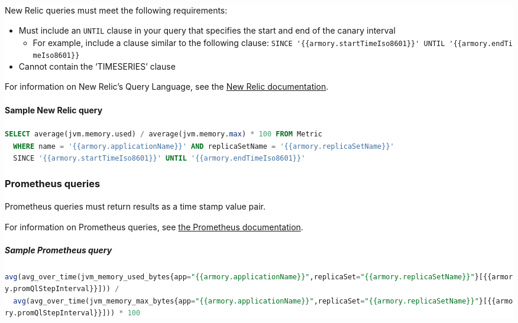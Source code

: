 New Relic queries must meet the following requirements:

* Must include an `UNTIL` clause in your query that specifies the start and end of the canary interval
	* For example, include a clause similar to the following clause: `SINCE '{{armory.startTimeIso8601}}' UNTIL '{{armory.endTimeIso8601}}`
* Cannot contain the ‘TIMESERIES’ clause

For information on New Relic’s Query Language, see the [New Relic documentation](https://docs.newrelic.com/docs/query-your-data/nrql-new-relic-query-language/get-started/introduction-nrql-new-relics-query-language/).

#### Sample New Relic query

```sql
SELECT average(jvm.memory.used) / average(jvm.memory.max) * 100 FROM Metric
  WHERE name = '{{armory.applicationName}}' AND replicaSetName = '{{armory.replicaSetName}}'
  SINCE '{{armory.startTimeIso8601}}' UNTIL '{{armory.endTimeIso8601}}'
```

### Prometheus queries

Prometheus queries must return results as a time stamp value pair.

For information on Prometheus queries, see [the Prometheus documentation](https://prometheus.io/docs/prometheus/latest/querying/basics/).

##### Sample Prometheus query

```sql
avg(avg_over_time(jvm_memory_used_bytes{app="{{armory.applicationName}}",replicaSet="{{armory.replicaSetName}}"}[{{armory.promQlStepInterval}}])) /
  avg(avg_over_time(jvm_memory_max_bytes{app="{{armory.applicationName}}",replicaSet="{{armory.replicaSetName}}"}[{{armory.promQlStepInterval}}])) * 100
```